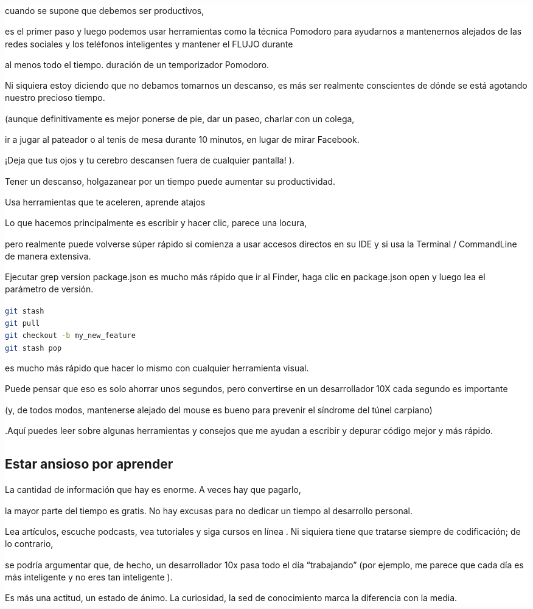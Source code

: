 cuando se supone que debemos ser productivos, 

es el primer paso y luego podemos usar herramientas como la técnica Pomodoro para ayudarnos a mantenernos alejados de las redes sociales y los teléfonos inteligentes y mantener el FLUJO durante

 al menos todo el tiempo. duración de un temporizador Pomodoro.

Ni siquiera estoy diciendo que no debamos tomarnos un descanso, es más ser realmente conscientes de dónde se está agotando nuestro precioso tiempo.

 (aunque definitivamente es mejor ponerse de pie, dar un paseo, charlar con un colega, 
 
 ir a jugar al pateador o al tenis de mesa durante 10 minutos, en lugar de mirar Facebook. 
 
 ¡Deja que tus ojos y tu cerebro descansen fuera de cualquier pantalla! ).

Tener un descanso, holgazanear por un tiempo puede aumentar su productividad.

Usa herramientas que te aceleren, aprende atajos

Lo que hacemos principalmente es escribir y hacer clic, parece una locura, 

pero realmente puede volverse súper rápido si comienza a usar accesos directos en su IDE y si usa la Terminal / CommandLine de manera extensiva. 

Ejecutar grep version package.json es mucho más rápido que ir al Finder, haga clic en package.json open y luego lea el parámetro de versión.

```bash
git stash 
git pull 
git checkout -b my_new_feature 
git stash pop
```

es mucho más rápido que hacer lo mismo con cualquier herramienta visual.

Puede pensar que eso es solo ahorrar unos segundos, pero convertirse en un desarrollador 10X cada segundo es importante 

(y, de todos modos, mantenerse alejado del mouse es bueno para prevenir el síndrome del túnel carpiano)

.Aquí puedes leer sobre algunas herramientas y consejos que me ayudan a escribir y depurar código mejor y más rápido.


## Estar ansioso por aprender

La cantidad de información que hay es enorme. A veces hay que pagarlo, 

la mayor parte del tiempo es gratis. No hay excusas para no dedicar un tiempo al desarrollo personal. 

Lea artículos, escuche podcasts, vea tutoriales y siga cursos en línea . Ni siquiera tiene que tratarse siempre de codificación; de lo contrario, 

se podría argumentar que, de hecho, un desarrollador 10x pasa todo el día “trabajando” (por ejemplo, me parece que cada día es más inteligente y no eres tan inteligente ).

Es más una actitud, un estado de ánimo. La curiosidad, la sed de conocimiento marca la diferencia con la media.
